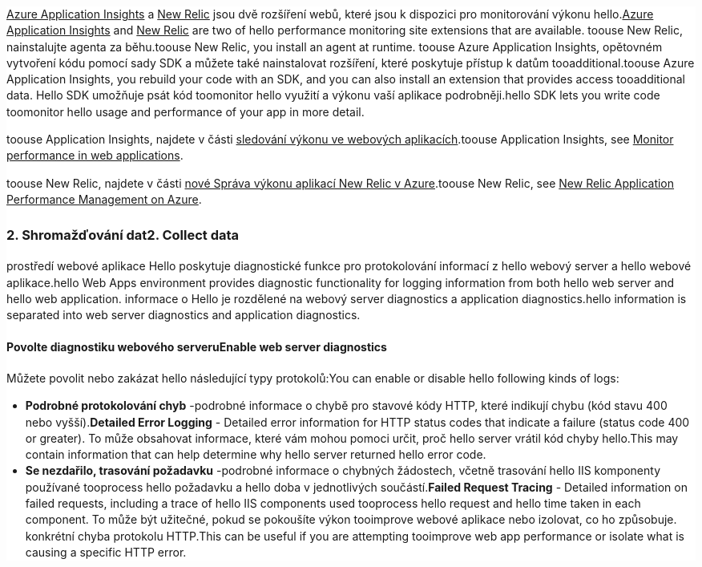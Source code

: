<span data-ttu-id="6f46c-158">[Azure Application Insights](/services/application-insights/) a [New Relic](/marketplace/partners/newrelic/newrelic/) jsou dvě rozšíření webů, které jsou k dispozici pro monitorování výkonu hello.</span><span class="sxs-lookup"><span data-stu-id="6f46c-158">[Azure Application Insights](/services/application-insights/) and [New Relic](/marketplace/partners/newrelic/newrelic/) are two of hello performance monitoring site extensions that are available.</span></span> <span data-ttu-id="6f46c-159">toouse New Relic, nainstalujte agenta za běhu.</span><span class="sxs-lookup"><span data-stu-id="6f46c-159">toouse New Relic, you install an agent at runtime.</span></span> <span data-ttu-id="6f46c-160">toouse Azure Application Insights, opětovném vytvoření kódu pomocí sady SDK a můžete také nainstalovat rozšíření, které poskytuje přístup k datům tooadditional.</span><span class="sxs-lookup"><span data-stu-id="6f46c-160">toouse Azure Application Insights, you rebuild your code with an SDK, and you can also install an extension that provides access tooadditional data.</span></span> <span data-ttu-id="6f46c-161">Hello SDK umožňuje psát kód toomonitor hello využití a výkonu vaší aplikace podrobněji.</span><span class="sxs-lookup"><span data-stu-id="6f46c-161">hello SDK lets you write code toomonitor hello usage and performance of your app in more detail.</span></span>

<span data-ttu-id="6f46c-162">toouse Application Insights, najdete v části [sledování výkonu ve webových aplikacích](../application-insights/app-insights-web-monitor-performance.md).</span><span class="sxs-lookup"><span data-stu-id="6f46c-162">toouse Application Insights, see [Monitor performance in web applications](../application-insights/app-insights-web-monitor-performance.md).</span></span>

<span data-ttu-id="6f46c-163">toouse New Relic, najdete v části [nové Správa výkonu aplikací New Relic v Azure](../store-new-relic-cloud-services-dotnet-application-performance-management.md).</span><span class="sxs-lookup"><span data-stu-id="6f46c-163">toouse New Relic, see [New Relic Application Performance Management on Azure](../store-new-relic-cloud-services-dotnet-application-performance-management.md).</span></span>

<a name="collect" />

### <a name="2-collect-data"></a><span data-ttu-id="6f46c-164">2. Shromažďování dat</span><span class="sxs-lookup"><span data-stu-id="6f46c-164">2. Collect data</span></span>
<span data-ttu-id="6f46c-165">prostředí webové aplikace Hello poskytuje diagnostické funkce pro protokolování informací z hello webový server a hello webové aplikace.</span><span class="sxs-lookup"><span data-stu-id="6f46c-165">hello Web Apps environment provides diagnostic functionality for logging information from both hello web server and hello web application.</span></span> <span data-ttu-id="6f46c-166">informace o Hello je rozdělené na webový server diagnostics a application diagnostics.</span><span class="sxs-lookup"><span data-stu-id="6f46c-166">hello information is separated into web server diagnostics and application diagnostics.</span></span>

#### <a name="enable-web-server-diagnostics"></a><span data-ttu-id="6f46c-167">Povolte diagnostiku webového serveru</span><span class="sxs-lookup"><span data-stu-id="6f46c-167">Enable web server diagnostics</span></span>
<span data-ttu-id="6f46c-168">Můžete povolit nebo zakázat hello následující typy protokolů:</span><span class="sxs-lookup"><span data-stu-id="6f46c-168">You can enable or disable hello following kinds of logs:</span></span>

* <span data-ttu-id="6f46c-169">**Podrobné protokolování chyb** -podrobné informace o chybě pro stavové kódy HTTP, které indikují chybu (kód stavu 400 nebo vyšší).</span><span class="sxs-lookup"><span data-stu-id="6f46c-169">**Detailed Error Logging** - Detailed error information for HTTP status codes that indicate a failure (status code 400 or greater).</span></span> <span data-ttu-id="6f46c-170">To může obsahovat informace, které vám mohou pomoci určit, proč hello server vrátil kód chyby hello.</span><span class="sxs-lookup"><span data-stu-id="6f46c-170">This may contain information that can help determine why hello server returned hello error code.</span></span>
* <span data-ttu-id="6f46c-171">**Se nezdařilo, trasování požadavku** -podrobné informace o chybných žádostech, včetně trasování hello IIS komponenty používané tooprocess hello požadavku a hello doba v jednotlivých součástí.</span><span class="sxs-lookup"><span data-stu-id="6f46c-171">**Failed Request Tracing** - Detailed information on failed requests, including a trace of hello IIS components used tooprocess hello request and hello time taken in each component.</span></span> <span data-ttu-id="6f46c-172">To může být užitečné, pokud se pokoušíte výkon tooimprove webové aplikace nebo izolovat, co ho způsobuje. konkrétní chyba protokolu HTTP.</span><span class="sxs-lookup"><span data-stu-id="6f46c-172">This can be useful if you are attempting tooimprove web app performance or isolate what is causing a specific HTTP error.</span></span>
